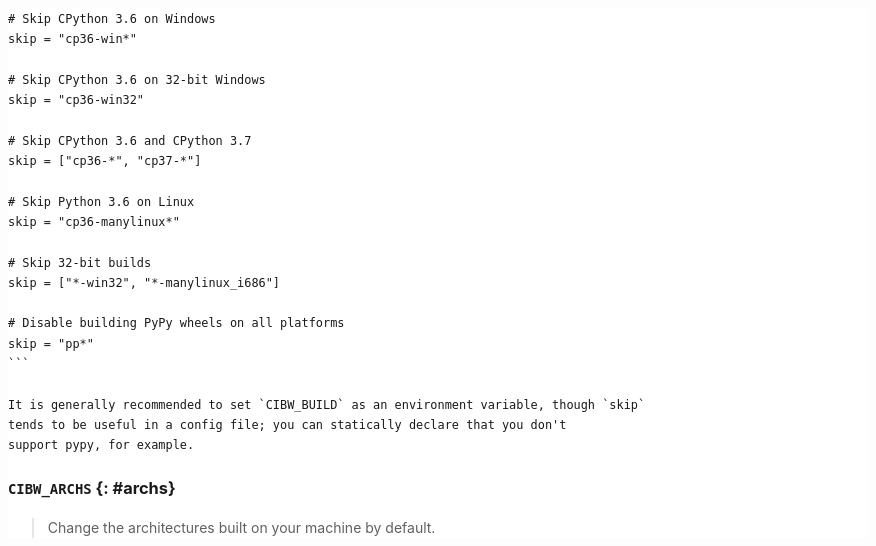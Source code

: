     # Skip CPython 3.6 on Windows
    skip = "cp36-win*"

    # Skip CPython 3.6 on 32-bit Windows
    skip = "cp36-win32"

    # Skip CPython 3.6 and CPython 3.7
    skip = ["cp36-*", "cp37-*"]

    # Skip Python 3.6 on Linux
    skip = "cp36-manylinux*"

    # Skip 32-bit builds
    skip = ["*-win32", "*-manylinux_i686"]

    # Disable building PyPy wheels on all platforms
    skip = "pp*"
    ```

    It is generally recommended to set `CIBW_BUILD` as an environment variable, though `skip`
    tends to be useful in a config file; you can statically declare that you don't
    support pypy, for example.

<style>
  .build-id-table-marker + table {
    font-size: 90%;
    white-space: nowrap;
  }
  .rst-content .build-id-table-marker + table td,
  .rst-content .build-id-table-marker + table th {
    padding: 4px 4px;
  }
  .build-id-table-marker + table td:not(:first-child) {
    font-family: SFMono-Regular, Consolas, Liberation Mono, Menlo, monospace;
    font-size: 85%;
  }
  dt code {
    font-size: 100%;
    background-color: rgba(41, 128, 185, 0.1);
    padding: 0;
  }
</style>

### `CIBW_ARCHS` {: #archs}
> Change the architectures built on your machine by default.


[setup-qemu-action]: https://github.com/docker/setup-qemu-action
[binfmt]: https://hub.docker.com/r/tonistiigi/binfmt
[pip]: https://pip.pypa.io/en/stable/cli/pip_wheel/
[build]: https://github.com/pypa/build/
[OCI]: https://opencontainers.org/
[TOML]: https://toml.io